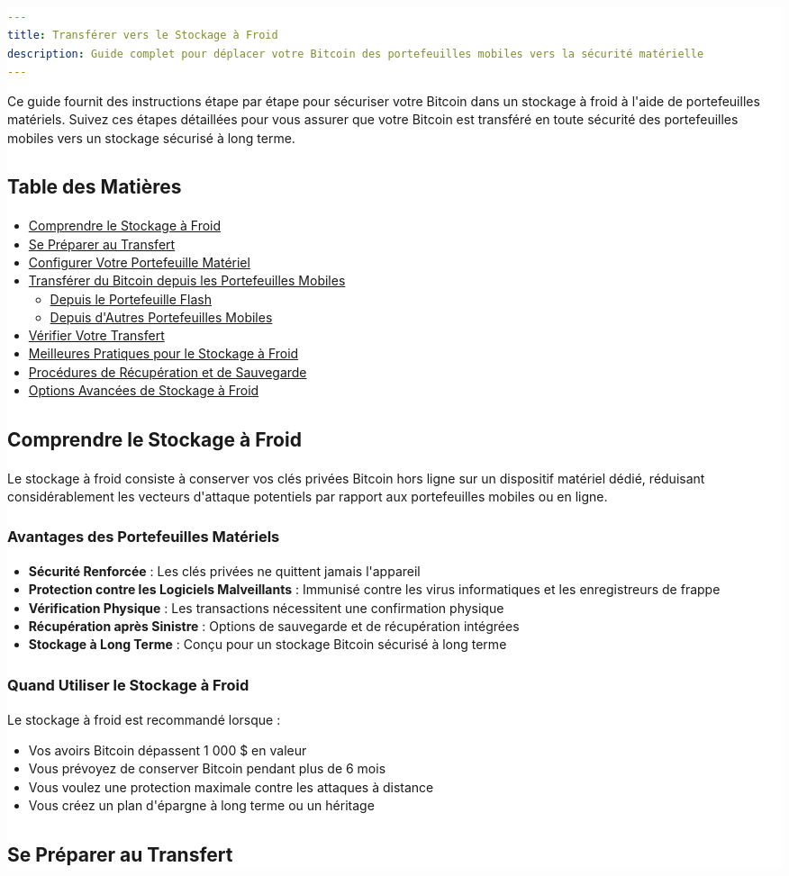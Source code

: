 ```yaml
---
title: Transférer vers le Stockage à Froid
description: Guide complet pour déplacer votre Bitcoin des portefeuilles mobiles vers la sécurité matérielle
---
```


Ce guide fournit des instructions étape par étape pour sécuriser votre Bitcoin dans un stockage à froid à l'aide de portefeuilles matériels. Suivez ces étapes détaillées pour vous assurer que votre Bitcoin est transféré en toute sécurité des portefeuilles mobiles vers un stockage sécurisé à long terme.

## Table des Matières

- [Comprendre le Stockage à Froid](#comprendre-le-stockage-à-froid)
- [Se Préparer au Transfert](#se-préparer-au-transfert)
- [Configurer Votre Portefeuille Matériel](#configurer-votre-portefeuille-matériel)
- [Transférer du Bitcoin depuis les Portefeuilles Mobiles](#transférer-du-bitcoin-depuis-les-portefeuilles-mobiles)
  - [Depuis le Portefeuille Flash](#depuis-le-portefeuille-flash)
  - [Depuis d'Autres Portefeuilles Mobiles](#depuis-dautres-portefeuilles-mobiles)
- [Vérifier Votre Transfert](#vérifier-votre-transfert)
- [Meilleures Pratiques pour le Stockage à Froid](#meilleures-pratiques-pour-le-stockage-à-froid)
- [Procédures de Récupération et de Sauvegarde](#procédures-de-récupération-et-de-sauvegarde)
- [Options Avancées de Stockage à Froid](#options-avancées-de-stockage-à-froid)

## Comprendre le Stockage à Froid

Le stockage à froid consiste à conserver vos clés privées Bitcoin hors ligne sur un dispositif matériel dédié, réduisant considérablement les vecteurs d'attaque potentiels par rapport aux portefeuilles mobiles ou en ligne.

### Avantages des Portefeuilles Matériels

- **Sécurité Renforcée** : Les clés privées ne quittent jamais l'appareil
- **Protection contre les Logiciels Malveillants** : Immunisé contre les virus informatiques et les enregistreurs de frappe
- **Vérification Physique** : Les transactions nécessitent une confirmation physique
- **Récupération après Sinistre** : Options de sauvegarde et de récupération intégrées
- **Stockage à Long Terme** : Conçu pour un stockage Bitcoin sécurisé à long terme

### Quand Utiliser le Stockage à Froid

Le stockage à froid est recommandé lorsque :

- Vos avoirs Bitcoin dépassent 1 000 $ en valeur
- Vous prévoyez de conserver Bitcoin pendant plus de 6 mois
- Vous voulez une protection maximale contre les attaques à distance
- Vous créez un plan d'épargne à long terme ou un héritage

## Se Préparer au Transfert
